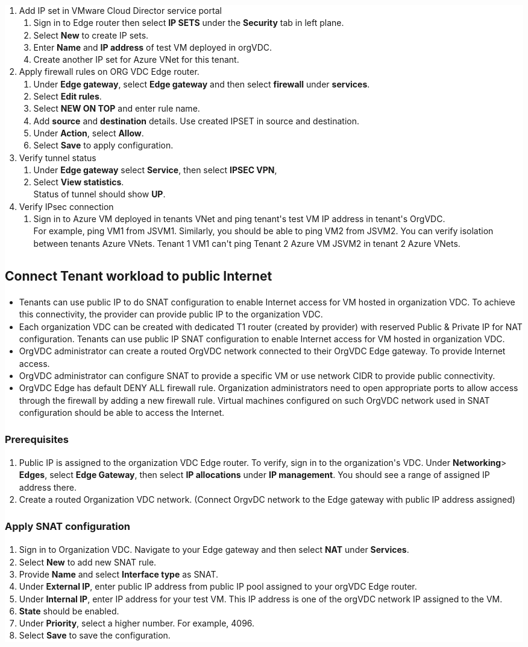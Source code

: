 1.  Add IP set in VMware Cloud Director service portal 
     1.  Sign in to Edge router then select **IP SETS** under the **Security** tab in left plane.
     1. Select **New** to create IP sets.
     1.  Enter **Name** and **IP address** of test VM deployed in orgVDC.
     1.  Create another IP set for Azure VNet for this tenant.
2.  Apply firewall rules on ORG VDC Edge router.
      1. Under **Edge gateway**, select **Edge gateway** and then select **firewall** under **services**.
     1.  Select **Edit rules**. 
     1.  Select **NEW ON TOP** and enter rule name.
     1. Add **source** and **destination** details. Use created IPSET in source and destination.  
     1. Under **Action**, select **Allow**.
     1.  Select **Save** to apply configuration.
3.  Verify tunnel status
     1.  Under **Edge gateway** select **Service**, then select **IPSEC VPN**, 
     1. Select **View statistics**.  
     Status of tunnel should show **UP**.
4.  Verify IPsec connection
     1.  Sign in to Azure VM deployed in tenants VNet and ping tenant's test VM IP address in tenant's OrgVDC.  
     For example, ping VM1 from JSVM1. Similarly, you should be able to ping VM2 from JSVM2.
You can verify isolation between tenants Azure VNets. Tenant 1 VM1 can't ping Tenant 2 Azure VM JSVM2 in tenant 2 Azure VNets. 

## Connect Tenant workload to public Internet   

- Tenants can use public IP to do SNAT configuration to enable Internet access for VM hosted in organization VDC. To achieve this connectivity, the provider can provide public IP to the organization VDC. 
- Each organization VDC can be created with dedicated T1 router (created by provider) with reserved Public & Private IP for NAT configuration. Tenants can use public IP SNAT configuration to enable Internet access for VM hosted in organization VDC. 
- OrgVDC administrator can create a routed OrgVDC network connected to their OrgVDC Edge gateway. To provide Internet access.
- OrgVDC administrator can configure SNAT to provide a specific VM or use network CIDR to provide public connectivity. 
- OrgVDC Edge has default DENY ALL firewall rule. Organization administrators need to open appropriate ports to allow access through the firewall by adding a new firewall rule. Virtual machines configured on such OrgVDC network used in SNAT configuration should be able to access the Internet. 

### Prerequisites
1.  Public IP is assigned to the organization VDC Edge router. 
     To verify, sign in to the organization's VDC. Under **Networking**> **Edges**, select **Edge Gateway**, then select **IP allocations** under **IP management**. You should see a range of assigned IP address  there.
2.  Create a routed Organization VDC network. (Connect OrgvDC network to the Edge gateway with public IP address assigned)
  
### Apply SNAT configuration
1.  Sign in to Organization VDC. Navigate to your Edge gateway and then select **NAT** under **Services**.
2.  Select **New** to add new SNAT rule.
3.  Provide **Name** and select **Interface type** as SNAT.
4.  Under **External IP**, enter public IP address from public IP pool assigned to your orgVDC Edge router.
5.  Under **Internal IP**, enter IP address for your test VM. 
      This IP address is one of the orgVDC network IP assigned to the VM.
6.  **State** should be enabled.
7.  Under **Priority**, select a higher number.
      For example, 4096.
8.  Select **Save** to save the configuration.
